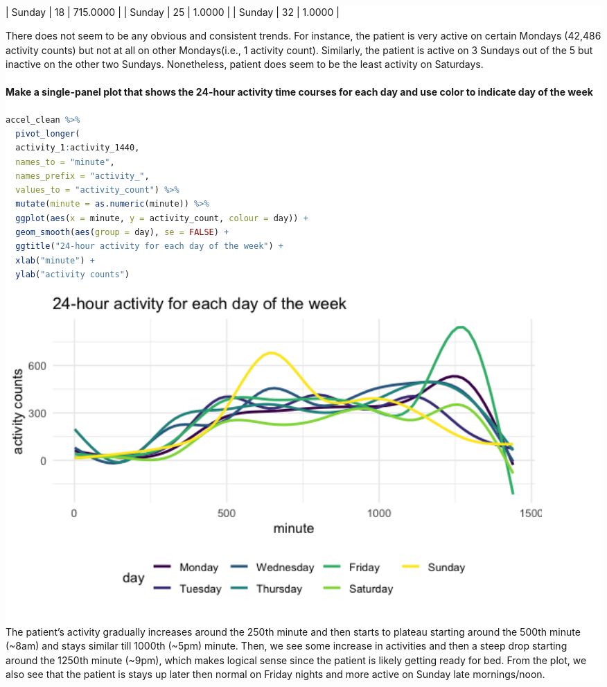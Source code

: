 | Sunday    |      18 |        715.0000 |
| Sunday    |      25 |          1.0000 |
| Sunday    |      32 |          1.0000 |

There does not seem to be any obvious and consistent trends. For
instance, the patient is very active on certain Mondays (42,486 activity
counts) but not at all on other Mondays(i.e., 1 activity count).
Similarly, the patient is active on 3 Sundays out of the 5 but inactive
on the other two Sundays. Nonetheless, patient does seem to be the least
activity on Saturdays.

#### Make a single-panel plot that shows the 24-hour activity time courses for each day and use color to indicate day of the week

``` r
accel_clean %>% 
  pivot_longer(
  activity_1:activity_1440,
  names_to = "minute",
  names_prefix = "activity_",
  values_to = "activity_count") %>% 
  mutate(minute = as.numeric(minute)) %>%
  ggplot(aes(x = minute, y = activity_count, colour = day)) + 
  geom_smooth(aes(group = day), se = FALSE) +
  ggtitle("24-hour activity for each day of the week") +
  xlab("minute") +
  ylab("activity counts")
```

<img src="p8105_hw3_fl2569_files/figure-gfm/unnamed-chunk-7-1.png" width="90%" />

The patient’s activity gradually increases around the 250th minute and
then starts to plateau starting around the 500th minute (\~8am) and
stays similar till 1000th (\~5pm) minute. Then, we see some increase in
activities and then a steep drop starting around the 1250th minute
(\~9pm), which makes logical sense since the patient is likely getting
ready for bed. From the plot, we also see that the patient is stays up
later then normal on Friday nights and more active on Sunday late
mornings/noon.
